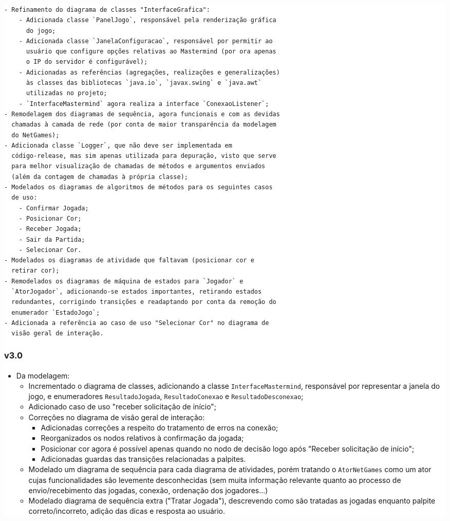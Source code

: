     - Refinamento do diagrama de classes "InterfaceGrafica":
        - Adicionada classe `PanelJogo`, responsável pela renderização gráfica
          do jogo;
        - Adicionada classe `JanelaConfiguracao`, responsável por permitir ao
          usuário que configure opções relativas ao Mastermind (por ora apenas
          o IP do servidor é configurável);
        - Adicionadas as referências (agregações, realizações e generalizações)
          às classes das bibliotecas `java.io`, `javax.swing` e `java.awt`
          utilizadas no projeto;
        - `InterfaceMastermind` agora realiza a interface `ConexaoListener`;
    - Remodelagem dos diagramas de sequência, agora funcionais e com as devidas
      chamadas à camada de rede (por conta de maior transparência da modelagem
      do NetGames);
    - Adicionada classe `Logger`, que não deve ser implementada em
      código-release, mas sim apenas utilizada para depuração, visto que serve
      para melhor visualização de chamadas de métodos e argumentos enviados
      (além da contagem de chamadas à própria classe);
    - Modelados os diagramas de algoritmos de métodos para os seguintes casos
      de uso:
        - Confirmar Jogada;
        - Posicionar Cor;
        - Receber Jogada;
        - Sair da Partida;
        - Selecionar Cor.
    - Modelados os diagramas de atividade que faltavam (posicionar cor e
      retirar cor);
    - Remodelados os diagramas de máquina de estados para `Jogador` e
      `AtorJogador`, adicionando-se estados importantes, retirando estados
      redundantes, corrigindo transições e readaptando por conta da remoção do
      enumerador `EstadoJogo`;
    - Adicionada a referência ao caso de uso "Selecionar Cor" no diagrama de
      visão geral de interação.

### v3.0

- Da modelagem:
    - Incrementado o diagrama de classes, adicionando a classe
      `InterfaceMastermind`, responsável por representar a janela do jogo, e
      enumeradores `ResultadoJogada`, `ResultadoConexao` e
      `ResultadoDesconexao`;
    - Adicionado caso de uso "receber solicitação de início";
    - Correções no diagrama de visão geral de interação:
        - Adicionadas correções a respeito do tratamento de erros na conexão;
        - Reorganizados os nodos relativos à confirmação da jogada;
        - Posicionar cor agora é possível apenas quando no nodo de decisão logo
          após "Receber solicitação de início";
        - Adicionadas guardas das transições relacionadas a palpites.
    - Modelado um diagrama de sequência para cada diagrama de atividades, porém
      tratando o `AtorNetGames` como um ator cujas funcionalidades são
      levemente desconhecidas (sem muita informação relevante quanto ao
      processo de envio/recebimento das jogadas, conexão, ordenação dos
      jogadores...)
    - Modelado diagrama de sequência extra ("Tratar Jogada"), descrevendo como
      são tratadas as jogadas enquanto palpite correto/incorreto, adição das
      dicas e resposta ao usuário.
